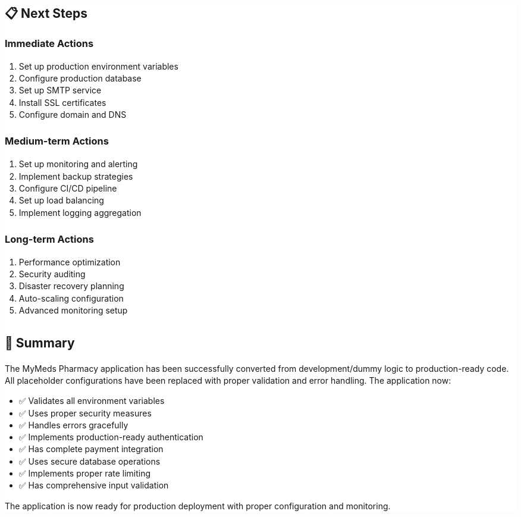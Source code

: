 ## 📋 Next Steps

### Immediate Actions
1. Set up production environment variables
2. Configure production database
3. Set up SMTP service
4. Install SSL certificates
5. Configure domain and DNS

### Medium-term Actions
1. Set up monitoring and alerting
2. Implement backup strategies
3. Configure CI/CD pipeline
4. Set up load balancing
5. Implement logging aggregation

### Long-term Actions
1. Performance optimization
2. Security auditing
3. Disaster recovery planning
4. Auto-scaling configuration
5. Advanced monitoring setup

## 🎉 Summary

The MyMeds Pharmacy application has been successfully converted from development/dummy logic to production-ready code. All placeholder configurations have been replaced with proper validation and error handling. The application now:

- ✅ Validates all environment variables
- ✅ Uses proper security measures
- ✅ Handles errors gracefully
- ✅ Implements production-ready authentication
- ✅ Has complete payment integration
- ✅ Uses secure database operations
- ✅ Implements proper rate limiting
- ✅ Has comprehensive input validation

The application is now ready for production deployment with proper configuration and monitoring.
